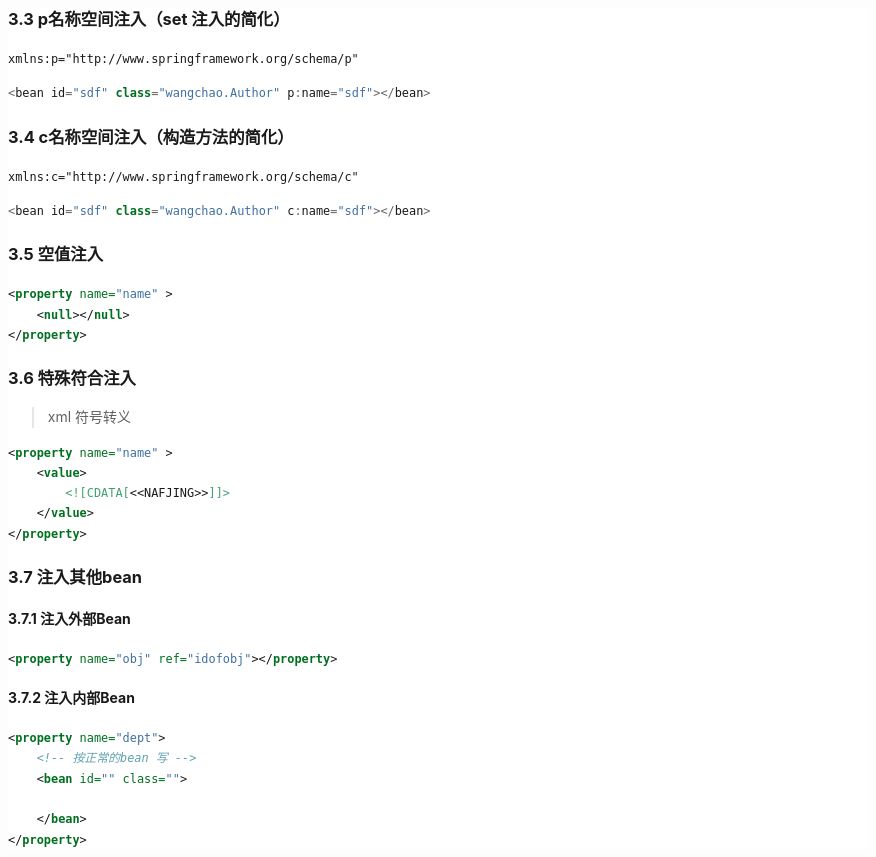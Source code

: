 ### 3.3 p名称空间注入（set 注入的简化）

```xml
xmlns:p="http://www.springframework.org/schema/p"
```

```java
<bean id="sdf" class="wangchao.Author" p:name="sdf"></bean>
```

### 3.4 c名称空间注入（构造方法的简化）

```xml
xmlns:c="http://www.springframework.org/schema/c"
```

```java
<bean id="sdf" class="wangchao.Author" c:name="sdf"></bean>
```

### 3.5 空值注入

```xml
<property name="name" >
    <null></null>
</property>
```

### 3.6 特殊符合注入

> xml 符号转义

```xml
<property name="name" >
    <value>
        <![CDATA[<<NAFJING>>]]>
    </value>
</property>
```

### 3.7 注入其他bean

#### 3.7.1 注入外部Bean

```xml
<property name="obj" ref="idofobj"></property>
```

####  3.7.2 注入内部Bean

```xml
<property name="dept">
    <!-- 按正常的bean 写 -->
	<bean id="" class="">
        
    </bean>
</property>
```
